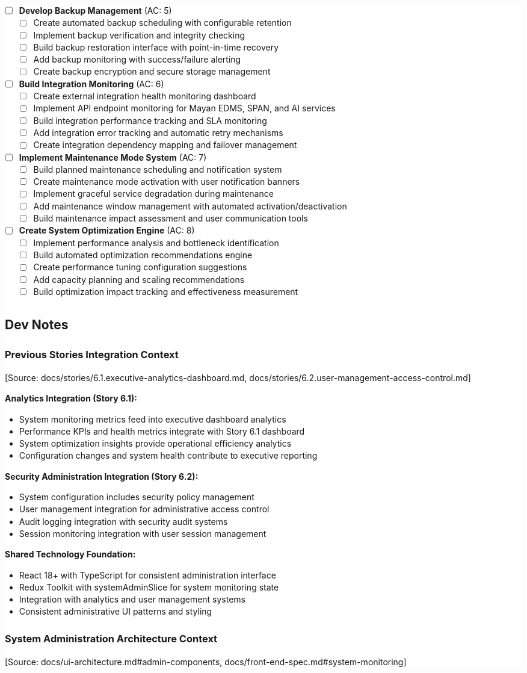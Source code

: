- [ ] **Develop Backup Management** (AC: 5)
  - [ ] Create automated backup scheduling with configurable retention
  - [ ] Implement backup verification and integrity checking
  - [ ] Build backup restoration interface with point-in-time recovery
  - [ ] Add backup monitoring with success/failure alerting
  - [ ] Create backup encryption and secure storage management

- [ ] **Build Integration Monitoring** (AC: 6)
  - [ ] Create external integration health monitoring dashboard
  - [ ] Implement API endpoint monitoring for Mayan EDMS, SPAN, and AI services
  - [ ] Build integration performance tracking and SLA monitoring
  - [ ] Add integration error tracking and automatic retry mechanisms
  - [ ] Create integration dependency mapping and failover management

- [ ] **Implement Maintenance Mode System** (AC: 7)
  - [ ] Build planned maintenance scheduling and notification system
  - [ ] Create maintenance mode activation with user notification banners
  - [ ] Implement graceful service degradation during maintenance
  - [ ] Add maintenance window management with automated activation/deactivation
  - [ ] Build maintenance impact assessment and user communication tools

- [ ] **Create System Optimization Engine** (AC: 8)
  - [ ] Implement performance analysis and bottleneck identification
  - [ ] Build automated optimization recommendations engine
  - [ ] Create performance tuning configuration suggestions
  - [ ] Add capacity planning and scaling recommendations
  - [ ] Build optimization impact tracking and effectiveness measurement

## Dev Notes

### Previous Stories Integration Context
[Source: docs/stories/6.1.executive-analytics-dashboard.md, docs/stories/6.2.user-management-access-control.md]

**Analytics Integration (Story 6.1):**
- System monitoring metrics feed into executive dashboard analytics
- Performance KPIs and health metrics integrate with Story 6.1 dashboard
- System optimization insights provide operational efficiency analytics
- Configuration changes and system health contribute to executive reporting

**Security Administration Integration (Story 6.2):**
- System configuration includes security policy management
- User management integration for administrative access control
- Audit logging integration with security audit systems
- Session monitoring integration with user session management

**Shared Technology Foundation:**
- React 18+ with TypeScript for consistent administration interface
- Redux Toolkit with systemAdminSlice for system monitoring state
- Integration with analytics and user management systems
- Consistent administrative UI patterns and styling

### System Administration Architecture Context
[Source: docs/ui-architecture.md#admin-components, docs/front-end-spec.md#system-monitoring]
